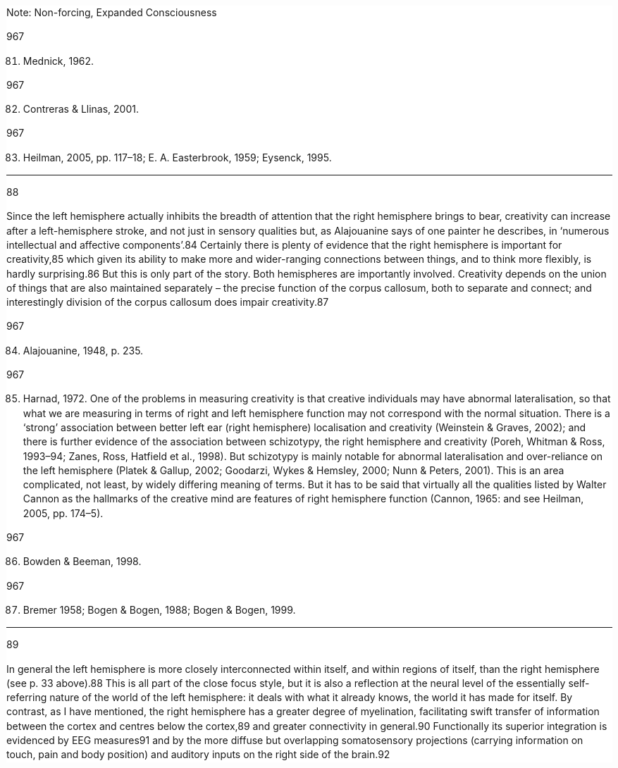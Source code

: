 Note: Non-forcing, Expanded Consciousness

967

81. Mednick, 1962.

967

82. Contreras & Llinas, 2001.

967

83. Heilman, 2005, pp. 117–18; E. A. Easterbrook, 1959; Eysenck, 1995.

---

88

Since the left hemisphere actually inhibits the breadth of attention that the right hemisphere brings to bear, creativity can increase after a left-hemisphere stroke, and not just in sensory qualities but, as Alajouanine says of one painter he describes, in ‘numerous intellectual and affective components’.84 Certainly there is plenty of evidence that the right hemisphere is important for creativity,85 which given its ability to make more and wider-ranging connections between things, and to think more flexibly, is hardly surprising.86 But this is only part of the story. Both hemispheres are importantly involved. Creativity depends on the union of things that are also maintained separately – the precise function of the corpus callosum, both to separate and connect; and interestingly division of the corpus callosum does impair creativity.87

967

84. Alajouanine, 1948, p. 235.

967

85. Harnad, 1972. One of the problems in measuring creativity is that creative individuals may have abnormal lateralisation, so that what we are measuring in terms of right and left hemisphere function may not correspond with the normal situation. There is a ‘strong’ association between better left ear (right hemisphere) localisation and creativity (Weinstein & Graves, 2002); and there is further evidence of the association between schizotypy, the right hemisphere and creativity (Poreh, Whitman & Ross, 1993–94; Zanes, Ross, Hatfield et al., 1998). But schizotypy is mainly notable for abnormal lateralisation and over-reliance on the left hemisphere (Platek & Gallup, 2002; Goodarzi, Wykes & Hemsley, 2000; Nunn & Peters, 2001). This is an area complicated, not least, by widely differing meaning of terms. But it has to be said that virtually all the qualities listed by Walter Cannon as the hallmarks of the creative mind are features of right hemisphere function (Cannon, 1965: and see Heilman, 2005, pp. 174–5).

967

86. Bowden & Beeman, 1998.

967

87. Bremer 1958; Bogen & Bogen, 1988; Bogen & Bogen, 1999.

---

89

In general the left hemisphere is more closely interconnected within itself, and within regions of itself, than the right hemisphere (see p. 33 above).88 This is all part of the close focus style, but it is also a reflection at the neural level of the essentially self-referring nature of the world of the left hemisphere: it deals with what it already knows, the world it has made for itself. By contrast, as I have mentioned, the right hemisphere has a greater degree of myelination, facilitating swift transfer of information between the cortex and centres below the cortex,89 and greater connectivity in general.90 Functionally its superior integration is evidenced by EEG measures91 and by the more diffuse but overlapping somatosensory projections (carrying information on touch, pain and body position) and auditory inputs on the right side of the brain.92
